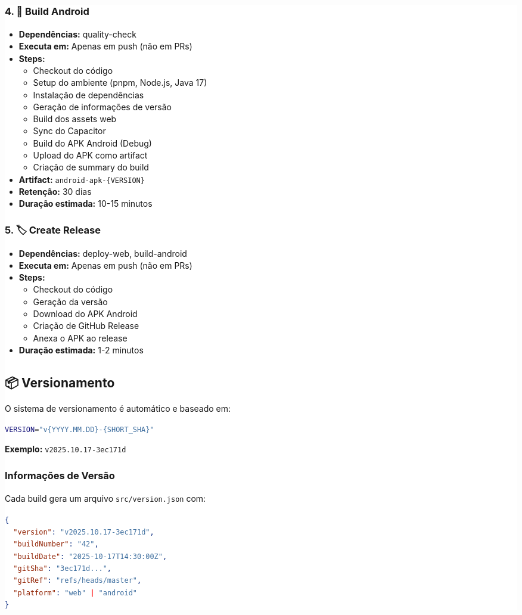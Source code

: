 ### 4. 📱 Build Android
- **Dependências:** quality-check
- **Executa em:** Apenas em push (não em PRs)
- **Steps:**
  - Checkout do código
  - Setup do ambiente (pnpm, Node.js, Java 17)
  - Instalação de dependências
  - Geração de informações de versão
  - Build dos assets web
  - Sync do Capacitor
  - Build do APK Android (Debug)
  - Upload do APK como artifact
  - Criação de summary do build
- **Artifact:** `android-apk-{VERSION}`
- **Retenção:** 30 dias
- **Duração estimada:** 10-15 minutos

### 5. 🏷️ Create Release
- **Dependências:** deploy-web, build-android
- **Executa em:** Apenas em push (não em PRs)
- **Steps:**
  - Checkout do código
  - Geração da versão
  - Download do APK Android
  - Criação de GitHub Release
  - Anexa o APK ao release
- **Duração estimada:** 1-2 minutos

## 📦 Versionamento

O sistema de versionamento é automático e baseado em:

```bash
VERSION="v{YYYY.MM.DD}-{SHORT_SHA}"
```

**Exemplo:** `v2025.10.17-3ec171d`

### Informações de Versão

Cada build gera um arquivo `src/version.json` com:

```json
{
  "version": "v2025.10.17-3ec171d",
  "buildNumber": "42",
  "buildDate": "2025-10-17T14:30:00Z",
  "gitSha": "3ec171d...",
  "gitRef": "refs/heads/master",
  "platform": "web" | "android"
}
```
